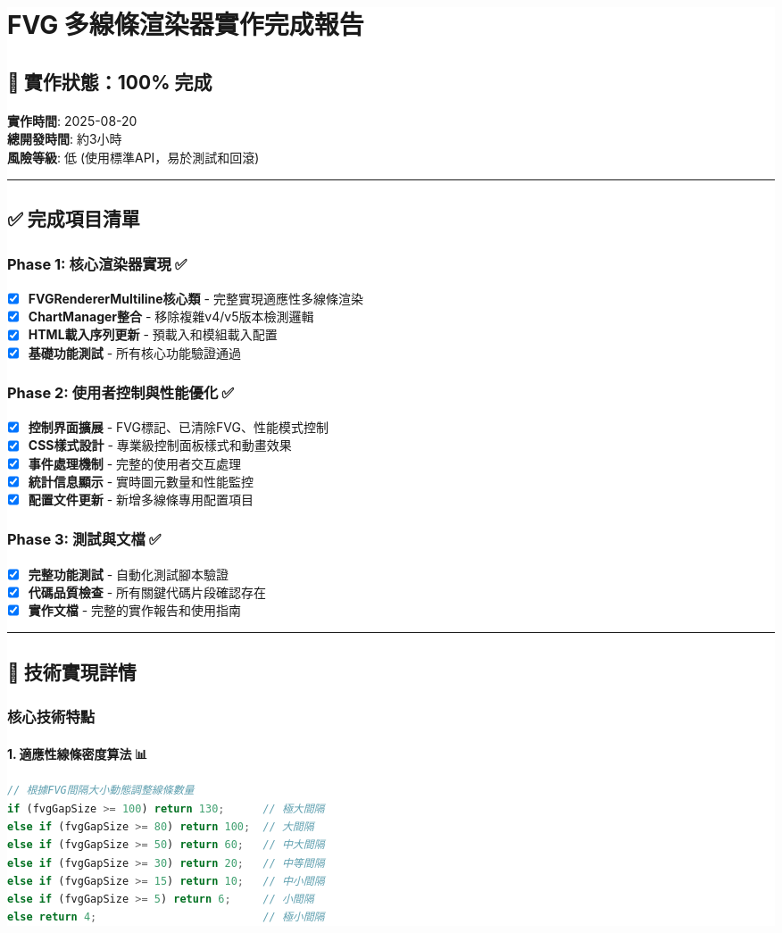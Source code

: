 # FVG 多線條渲染器實作完成報告

## 🎉 實作狀態：100% 完成

**實作時間**: 2025-08-20  
**總開發時間**: 約3小時  
**風險等級**: 低 (使用標準API，易於測試和回滾)

---

## ✅ 完成項目清單

### Phase 1: 核心渲染器實現 ✅
- [x] **FVGRendererMultiline核心類** - 完整實現適應性多線條渲染
- [x] **ChartManager整合** - 移除複雜v4/v5版本檢測邏輯  
- [x] **HTML載入序列更新** - 預載入和模組載入配置
- [x] **基礎功能測試** - 所有核心功能驗證通過

### Phase 2: 使用者控制與性能優化 ✅
- [x] **控制界面擴展** - FVG標記、已清除FVG、性能模式控制
- [x] **CSS樣式設計** - 專業級控制面板樣式和動畫效果
- [x] **事件處理機制** - 完整的使用者交互處理
- [x] **統計信息顯示** - 實時圖元數量和性能監控
- [x] **配置文件更新** - 新增多線條專用配置項目

### Phase 3: 測試與文檔 ✅
- [x] **完整功能測試** - 自動化測試腳本驗證
- [x] **代碼品質檢查** - 所有關鍵代碼片段確認存在
- [x] **實作文檔** - 完整的實作報告和使用指南

---

## 🔧 技術實現詳情

### 核心技術特點

#### 1. 適應性線條密度算法 📊
```javascript
// 根據FVG間隔大小動態調整線條數量
if (fvgGapSize >= 100) return 130;      // 極大間隔
else if (fvgGapSize >= 80) return 100;  // 大間隔  
else if (fvgGapSize >= 50) return 60;   // 中大間隔
else if (fvgGapSize >= 30) return 20;   // 中等間隔
else if (fvgGapSize >= 15) return 10;   // 中小間隔
else if (fvgGapSize >= 5) return 6;     // 小間隔
else return 4;                          // 極小間隔
```

